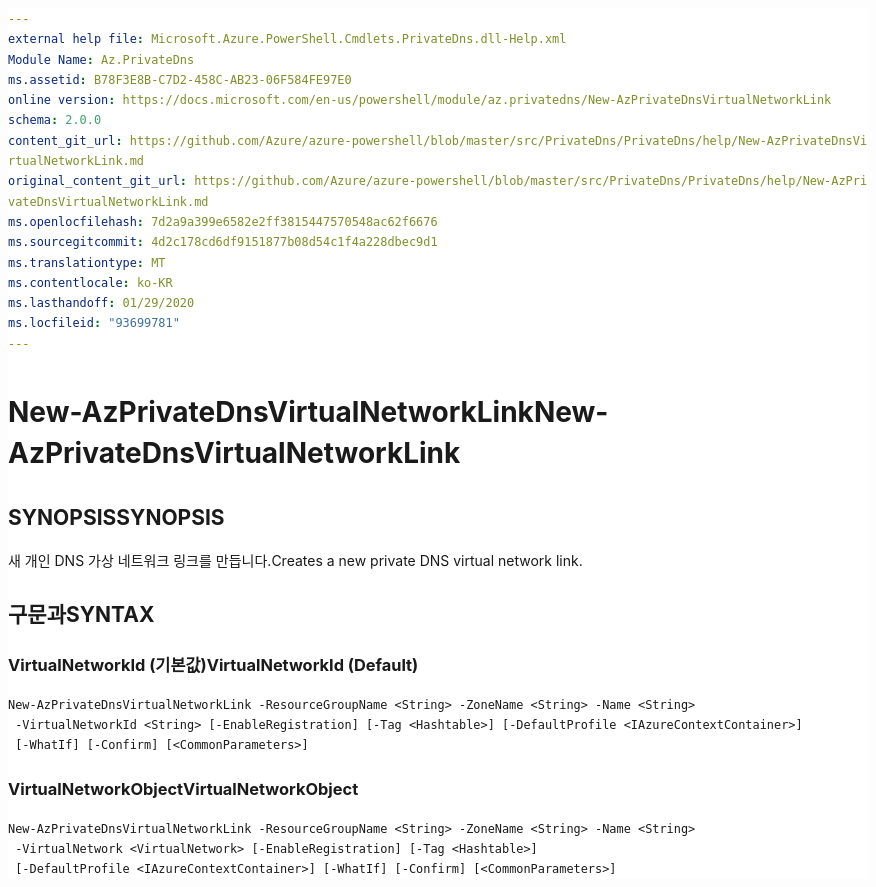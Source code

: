 ```yaml
---
external help file: Microsoft.Azure.PowerShell.Cmdlets.PrivateDns.dll-Help.xml
Module Name: Az.PrivateDns
ms.assetid: B78F3E8B-C7D2-458C-AB23-06F584FE97E0
online version: https://docs.microsoft.com/en-us/powershell/module/az.privatedns/New-AzPrivateDnsVirtualNetworkLink
schema: 2.0.0
content_git_url: https://github.com/Azure/azure-powershell/blob/master/src/PrivateDns/PrivateDns/help/New-AzPrivateDnsVirtualNetworkLink.md
original_content_git_url: https://github.com/Azure/azure-powershell/blob/master/src/PrivateDns/PrivateDns/help/New-AzPrivateDnsVirtualNetworkLink.md
ms.openlocfilehash: 7d2a9a399e6582e2ff3815447570548ac62f6676
ms.sourcegitcommit: 4d2c178cd6df9151877b08d54c1f4a228dbec9d1
ms.translationtype: MT
ms.contentlocale: ko-KR
ms.lasthandoff: 01/29/2020
ms.locfileid: "93699781"
---
```

# <span data-ttu-id="88749-101">New-AzPrivateDnsVirtualNetworkLink</span><span class="sxs-lookup"><span data-stu-id="88749-101">New-AzPrivateDnsVirtualNetworkLink</span></span>

## <span data-ttu-id="88749-102">SYNOPSIS</span><span class="sxs-lookup"><span data-stu-id="88749-102">SYNOPSIS</span></span>
<span data-ttu-id="88749-103">새 개인 DNS 가상 네트워크 링크를 만듭니다.</span><span class="sxs-lookup"><span data-stu-id="88749-103">Creates a new private DNS virtual network link.</span></span>

## <span data-ttu-id="88749-104">구문과</span><span class="sxs-lookup"><span data-stu-id="88749-104">SYNTAX</span></span>

### <span data-ttu-id="88749-105">VirtualNetworkId (기본값)</span><span class="sxs-lookup"><span data-stu-id="88749-105">VirtualNetworkId (Default)</span></span>
```
New-AzPrivateDnsVirtualNetworkLink -ResourceGroupName <String> -ZoneName <String> -Name <String>
 -VirtualNetworkId <String> [-EnableRegistration] [-Tag <Hashtable>] [-DefaultProfile <IAzureContextContainer>]
 [-WhatIf] [-Confirm] [<CommonParameters>]
```

### <span data-ttu-id="88749-106">VirtualNetworkObject</span><span class="sxs-lookup"><span data-stu-id="88749-106">VirtualNetworkObject</span></span>
```
New-AzPrivateDnsVirtualNetworkLink -ResourceGroupName <String> -ZoneName <String> -Name <String>
 -VirtualNetwork <VirtualNetwork> [-EnableRegistration] [-Tag <Hashtable>]
 [-DefaultProfile <IAzureContextContainer>] [-WhatIf] [-Confirm] [<CommonParameters>]
```
